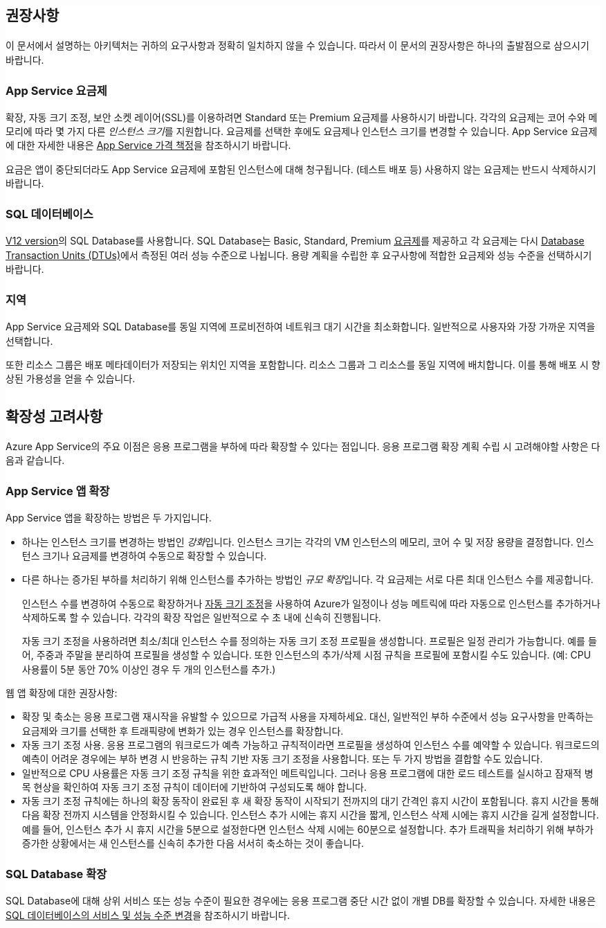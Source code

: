 ## 권장사항

이 문서에서 설명하는 아키텍처는 귀하의 요구사항과 정확히 일치하지 않을 수 있습니다. 따라서 이 문서의 권장사항은 하나의 출발점으로 삼으시기 바랍니다.

### App Service 요금제
확장, 자동 크기 조정, 보안 소켓 레이어(SSL)를 이용하려면 Standard 또는 Premium 요금제를 사용하시기 바랍니다. 각각의 요금제는 코어 수와 메모리에 따라 몇 가지 다른 *인스턴스 크기*를 지원합니다. 요금제를 선택한 후에도 요금제나 인스턴스 크기를 변경할 수 있습니다. App Service 요금제에 대한 자세한 내용은 [App Service 가격 책정][app-service-plans-tiers]을 참조하시기 바랍니다.

요금은 앱이 중단되더라도 App Service 요금제에 포함된 인스턴스에 대해 청구됩니다. (테스트 배포 등) 사용하지 않는 요금제는 반드시 삭제하시기 바랍니다.

### SQL 데이터베이스
[V12 version][sql-db-v12]의 SQL Database를 사용합니다. SQL Database는 Basic, Standard, Premium [요금제][sql-db-service-tiers]를 제공하고 각 요금제는 다시 [Database Transaction Units (DTUs)][sql-dtu]에서 측정된 여러 성능 수준으로 나뉩니다. 용량 계획을 수립한 후 요구사항에 적합한 요금제와 성능 수준을 선택하시기 바랍니다.

### 지역
App Service 요금제와 SQL Database를 동일 지역에 프로비전하여 네트워크 대기 시간을 최소화합니다. 일반적으로 사용자와 가장 가까운 지역을 선택합니다.

또한 리소스 그룹은 배포 메타데이터가 저장되는 위치인 지역을 포함합니다. 리소스 그룹과 그 리소스를 동일 지역에 배치합니다. 이를 통해 배포 시 향상된 가용성을 얻을 수 있습니다.

## 확장성 고려사항

Azure App Service의 주요 이점은 응용 프로그램을 부하에 따라 확장할 수 있다는 점입니다. 응용 프로그램 확장 계획 수립 시 고려해야할 사항은 다음과 같습니다.

### App Service 앱 확장

App Service 앱을 확장하는 방법은 두 가지입니다. 

* 하나는 인스턴스 크기를 변경하는 방법인 *강화*입니다. 인스턴스 크기는 각각의 VM 인스턴스의 메모리, 코어 수 및 저장 용량을 결정합니다. 인스턴스 크기나 요금제를 변경하여 수동으로 확장할 수 있습니다.  

* 다른 하나는 증가된 부하를 처리하기 위해 인스턴스를 추가하는 방법인 *규모 확장*입니다. 각 요금제는 서로 다른 최대 인스턴스 수를 제공합니다.

  인스턴스 수를 변경하여 수동으로 확장하거나 [자동 크기 조정][web-app-autoscale]을 사용하여 Azure가 일정이나 성능 메트릭에 따라 자동으로 인스턴스를 추가하거나 삭제하도록 할 수 있습니다. 각각의 확장 작업은 일반적으로 수 초 내에 신속히 진행됩니다. 

  자동 크기 조정을 사용하려면 최소/최대 인스턴스 수를 정의하는 자동 크기 조정 프로필을 생성합니다. 프로필은 일정 관리가 가능합니다. 예를 들어, 주중과 주말을 분리하여 프로필을 생성할 수 있습니다. 또한 인스턴스의 추가/삭제 시점 규칙을 프로필에 포함시킬 수도 있습니다. (예: CPU 사용률이 5분 동안 70% 이상인 경우 두 개의 인스턴스를 추가.) 
  
웹 앱 확장에 대한 권장사항:

* 확장 및 축소는 응용 프로그램 재시작을 유발할 수 있으므로 가급적 사용을 자제하세요. 대신, 일반적인 부하 수준에서 성능 요구사항을 만족하는 요금제와 크기를 선택한 후 트래픽량에 변화가 있는 경우 인스턴스를 확장합니다.     
* 자동 크기 조정 사용. 응용 프로그램의 워크로드가 예측 가능하고 규칙적이라면 프로필을 생성하여 인스턴스 수를 예약할 수 있습니다. 워크로드의 예측이 어려운 경우에는 부하 변경 시 반응하는 규칙 기반 자동 크기 조정을 사용합니다. 또는 두 가지 방법을 결합할 수도 있습니다.
* 일반적으로 CPU 사용률은 자동 크기 조정 규칙을 위한 효과적인 메트릭입니다.  그러나 응용 프로그램에 대한 로드 테스트를 실시하고 잠재적 병목 현상을 확인하여 자동 크기 조정 규칙이 데이터에 기반하여 구성되도록 해야 합니다.   
* 자동 크기 조정 규칙에는 하나의 확장 동작이 완료된 후 새 확장 동작이 시작되기 전까지의 대기 간격인 휴지 시간이 포함됩니다. 휴지 시간을 통해 다음 확장 전까지 시스템을 안정화시킬 수 있습니다. 인스턴스 추가 시에는 휴지 시간을 짧게, 인스턴스 삭제 시에는 휴지 시간을 길게 설정합니다. 예를 들어, 인스턴스 추가 시 휴지 시간을 5분으로 설정한다면 인스턴스 삭제 시에는 60분으로 설정합니다. 추가 트래픽을 처리하기 위해 부하가 증가한 상황에서는 새 인스턴스를 신속히 추가한 다음 서서히 축소하는 것이 좋습니다.

### SQL Database 확장
SQL Database에 대해 상위 서비스 또는 성능 수준이 필요한 경우에는 응용 프로그램 중단 시간 없이 개별 DB를 확장할 수 있습니다. 자세한 내용은 [SQL 데이터베이스의 서비스 및 성능 수준 변경][sql-db-scale]을 참조하시기 바랍니다.


[aad-auth]: /azure/app-service-mobile/app-service-mobile-how-to-configure-active-directory-authentication
[app-insights]: /azure/application-insights/app-insights-overview
[app-insights-data-rate]: /azure/application-insights/app-insights-pricing
[app-service]: https://azure.microsoft.com/documentation/services/app-service/
[app-service-auth]: /azure/app-service-api/app-service-api-authentication
[app-service-plans]: /azure/app-service/azure-web-sites-web-hosting-plans-in-depth-overview
[app-service-plans-tiers]: https://azure.microsoft.com/pricing/details/app-service/
[app-service-security]: /azure/app-service-web/web-sites-security
[app-settings]: /azure/app-service-web/web-sites-configure
[arm-template]: /azure/azure-resource-manager/resource-group-overview#resource-groups
[custom-domain-name]: /azure/app-service-web/web-sites-custom-domain-name
[deploy]: /azure/app-service-web/web-sites-deploy
[deploy-arm-template]: /azure/resource-group-template-deploy
[deployment-slots]: /azure/app-service-web/web-sites-staged-publishing
[diagnostic-logs]: /azure/app-service-web/web-sites-enable-diagnostic-log
[kudu]: https://azure.microsoft.com/blog/windows-azure-websites-online-tools-you-should-know-about/
[monitoring-guidance]: ../../best-practices/monitoring.md
[new-relic]: http://newrelic.com/
[paas-basic-arm-template]: https://github.com/mspnp/reference-architectures/tree/master/managed-web-app/basic-web-app/Paas-Basic/Templates
[perf-analysis]: https://github.com/mspnp/performance-optimization/blob/master/Performance-Analysis-Primer.md
[rbac]: /azure/active-directory/role-based-access-control-what-is
[resource-group]: /azure/azure-resource-manager/resource-group-overview
[sla]: https://azure.microsoft.com/support/legal/sla/
[sql-audit]: /azure/sql-database/sql-database-auditing-get-started
[sql-backup]: /azure/sql-database/sql-database-business-continuity
[sql-db]: https://azure.microsoft.com/documentation/services/sql-database/
[sql-db-overview]: /azure/sql-database/sql-database-technical-overview
[sql-db-scale]: /azure/sql-database/sql-database-scale-up-powershell
[sql-db-service-tiers]: /azure/sql-database/sql-database-service-tiers
[sql-db-v12]: /azure/sql-database/sql-database-features
[sql-dtu]: /azure/sql-database/sql-database-service-tiers
[sql-human-error]: /azure/sql-database/sql-database-business-continuity#recover-a-database-after-a-user-or-application-error
[sql-outage-recovery]: /azure/sql-database/sql-database-business-continuity#recover-a-database-to-another-region-from-an-azure-regional-data-center-outage
[ssl-redirect]: /azure/app-service-web/web-sites-configure-ssl-certificate#bkmk_enforce
[sql-resource-limits]: /azure/sql-database/sql-database-resource-limits
[ssl-cert]: /azure/app-service-web/web-sites-purchase-ssl-web-site
[troubleshoot-blade]: https://azure.microsoft.com/updates/self-service-troubleshooting-for-app-service-web-apps-customers/
[troubleshoot-web-app]: /azure/app-service-web/web-sites-dotnet-troubleshoot-visual-studio
[vsts]: https://www.visualstudio.com/features/vso-cloud-load-testing-vs.aspx
[web-app-autoscale]: /azure/app-service-web/web-sites-scale
[web-app-backup]: /azure/app-service-web/web-sites-backup
[web-app-log-stream]: /azure/app-service-web/web-sites-enable-diagnostic-log#streamlogs
[0]: ../_images/blueprints/paas-basic-web-app.png "Architecture of a basic Azure web application"
[1]: ../_images/blueprints/paas-basic-web-app-staging-slots.png "Swapping slots for production and staging deployments"
